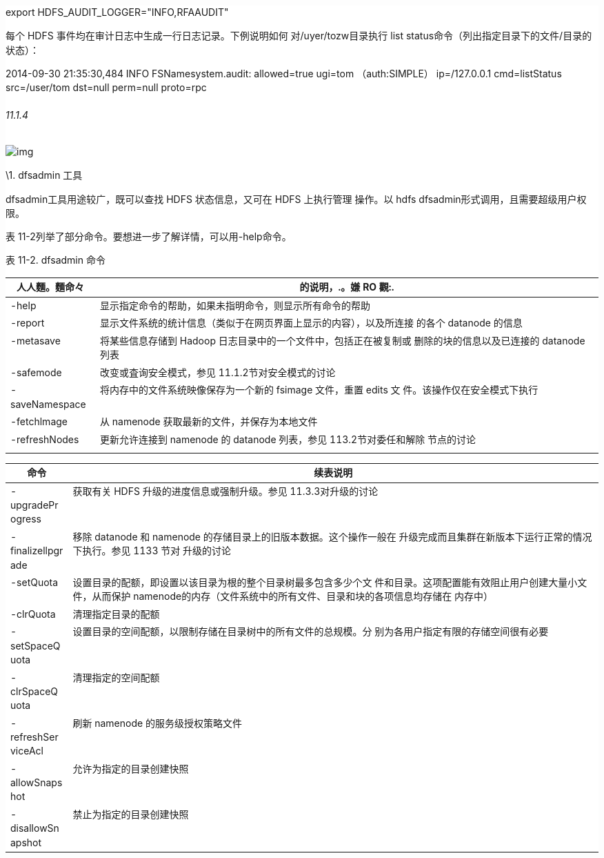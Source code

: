 export HDFS_AUDIT_LOGGER="INFO,RFAAUDIT"

每个 HDFS 事件均在审计日志中生成一行日志记录。下例说明如何 对/uyer/tozw目录执行 list status命令（列出指定目录下的文件/目录的状态）：

2014-09-30 21:35:30,484 INFO FSNamesystem.audit: allowed=true ugi=tom （auth:SIMPLE） ip=/127.0.0.1 cmd=listStatus src=/user/tom dst=null perm=null proto=rpc

###### 11.1.4



![img](Hadoop43010757_2cdb48_2d8748-152.jpg)



\1. dfsadmin 工具

dfsadmin工具用途较广，既可以查找 HDFS 状态信息，又可在 HDFS 上执行管理 操作。以 hdfs dfsadmin形式调用，且需要超级用户权限。

表 11-2列举了部分命令。要想进一步了解详情，可以用-help命令。

表 11-2. dfsadmin 命令

| 人人麵。麵命々  | 的说明，.。嫌 RO 觀:.                                           |
| -------------- | ------------------------------------------------------------ |
| -help          | 显示指定命令的帮助，如果未指明命令，则显示所有命令的帮助     |
| -report        | 显示文件系统的统计信息（类似于在网页界面上显示的内容），以及所连接 的各个 datanode 的信息 |
| -metasave      | 将某些信息存储到 Hadoop 日志目录中的一个文件中，包括正在被复制或 删除的块的信息以及已连接的 datanode 列表 |
| -safemode      | 改变或査询安全模式，参见 11.1.2节对安全模式的讨论             |
| -saveNamespace | 将内存中的文件系统映像保存为一个新的 fsimage 文件，重置 edits 文 件。该操作仅在安全模式下执行 |
| -fetchlmage    | 从 namenode 获取最新的文件，并保存为本地文件                   |
| -refreshNodes  | 更新允许连接到 namenode 的 datanode 列表，参见 113.2节对委任和解除 节点的讨论 |
|                |                                                              |

| 命令               | 续表说明                                                     |
| ------------------ | ------------------------------------------------------------ |
| -upgradeProgress   | 获取有关 HDFS 升级的进度信息或强制升级。参见 11.3.3对升级的讨论 |
| -finalizellpgrade  | 移除 datanode 和 namenode 的存储目录上的旧版本数据。这个操作一般在 升级完成而且集群在新版本下运行正常的情况下执行。参见 1133 节对 升级的讨论 |
| -setQuota          | 设置目录的配额，即设置以该目录为根的整个目录树最多包含多少个文 件和目录。这项配置能有效阻止用户创建大量小文件，从而保护 namenode的内存（文件系统中的所有文件、目录和块的各项信息均存储在 内存中） |
| -clrQuota          | 清理指定目录的配额                                           |
| -setSpaceQuota     | 设置目录的空间配额，以限制存储在目录树中的所有文件的总规模。分 别为各用户指定有限的存储空间很有必要 |
| -clrSpaceQuota     | 清理指定的空间配额                                           |
| -refreshServiceAcl | 刷新 namenode 的服务级授权策略文件                             |
| -allowSnapshot     | 允许为指定的目录创建快照                                     |
| -disallowSnapshot  | 禁止为指定的目录创建快照                                     |
